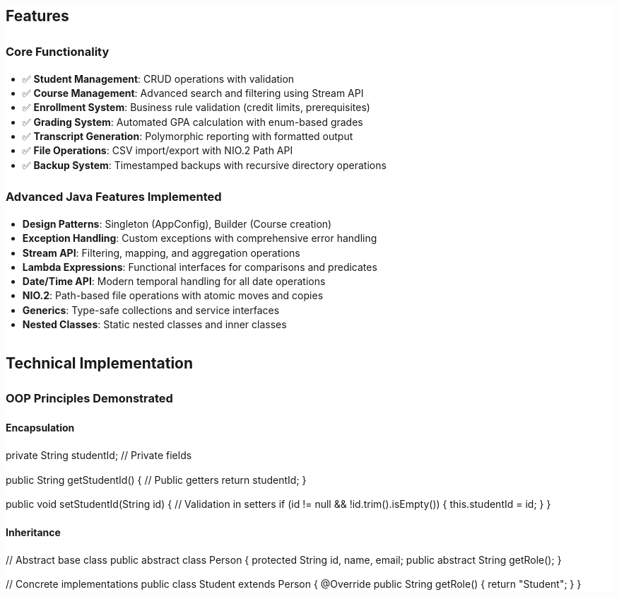 
## Features

### Core Functionality
- ✅ **Student Management**: CRUD operations with validation
- ✅ **Course Management**: Advanced search and filtering using Stream API
- ✅ **Enrollment System**: Business rule validation (credit limits, prerequisites)
- ✅ **Grading System**: Automated GPA calculation with enum-based grades
- ✅ **Transcript Generation**: Polymorphic reporting with formatted output
- ✅ **File Operations**: CSV import/export with NIO.2 Path API
- ✅ **Backup System**: Timestamped backups with recursive directory operations

### Advanced Java Features Implemented
- **Design Patterns**: Singleton (AppConfig), Builder (Course creation)
- **Exception Handling**: Custom exceptions with comprehensive error handling
- **Stream API**: Filtering, mapping, and aggregation operations
- **Lambda Expressions**: Functional interfaces for comparisons and predicates  
- **Date/Time API**: Modern temporal handling for all date operations
- **NIO.2**: Path-based file operations with atomic moves and copies
- **Generics**: Type-safe collections and service interfaces
- **Nested Classes**: Static nested classes and inner classes

## Technical Implementation

### OOP Principles Demonstrated

#### Encapsulation
private String studentId; // Private fields

public String getStudentId() { // Public getters
    return studentId;
}

public void setStudentId(String id) { // Validation in setters
    if (id != null && !id.trim().isEmpty()) {
        this.studentId = id;
    }
}



#### Inheritance
// Abstract base class
public abstract class Person {
    protected String id, name, email;
    public abstract String getRole();
}

// Concrete implementations
public class Student extends Person {
    @Override
    public String getRole() {
        return "Student";
    }
}
